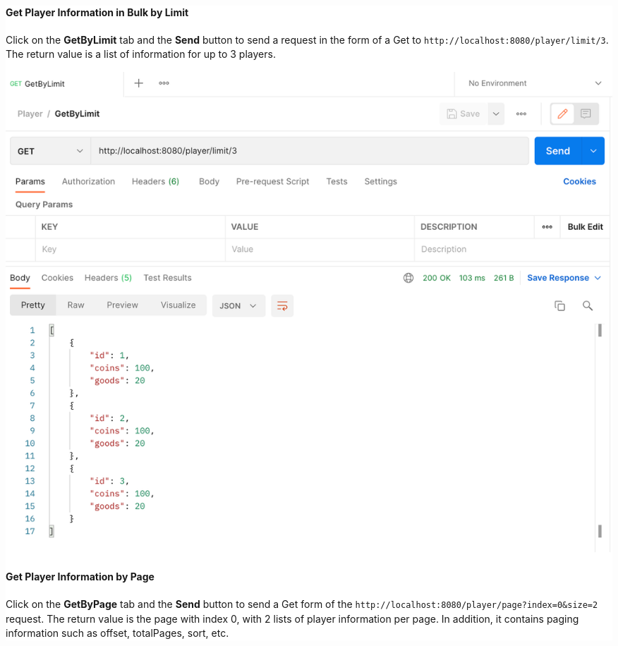 #### Get Player Information in Bulk by Limit

Click on the **GetByLimit** tab and the **Send** button to send a request in the form of a Get to `http://localhost:8080/player/limit/3`. The return value is a list of information for up to 3 players.

![Postman-GetByLimit](/media/develop/IMG_20220402-003505846.png)

#### Get Player Information by Page

Click on the **GetByPage** tab and the **Send** button to send a Get form of the `http://localhost:8080/player/page?index=0&size=2` request. The return value is the page with index 0, with 2 lists of player information per page. In addition, it contains paging information such as offset, totalPages, sort, etc.
